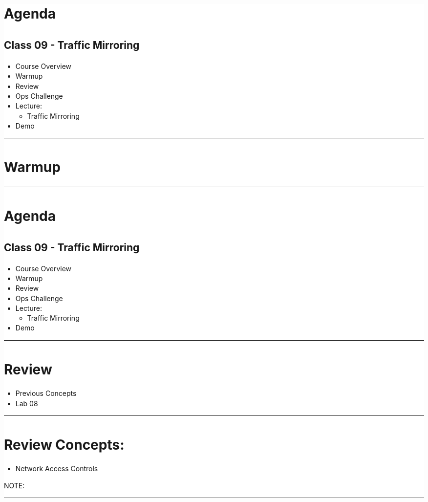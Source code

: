 # Agenda
## Class 09 - Traffic Mirroring
- Course Overview
- Warmup 
- Review
- Ops Challenge
- Lecture:
  - Traffic Mirroring
- Demo

---



# Warmup

---



# Agenda
## Class 09 - Traffic Mirroring
- Course Overview
- Warmup
- Review 
- Ops Challenge
- Lecture:
  - Traffic Mirroring
- Demo

---



# Review
- Previous Concepts 
- Lab 08


---


# Review Concepts:

- Network Access Controls

NOTE:

---
